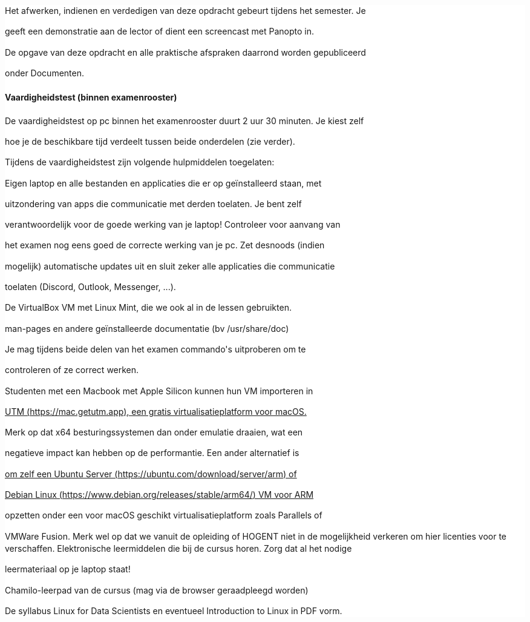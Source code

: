 Het afwerken, indienen en verdedigen van deze opdracht gebeurt tijdens het semester. Je

geeft een demonstratie aan de lector of dient een screencast met Panopto in.

De opgave van deze opdracht en alle praktische afspraken daarrond worden gepubliceerd

onder Documenten.
#### **Vaardigheidstest (binnen examenrooster)**

De vaardigheidstest op pc binnen het examenrooster duurt 2 uur 30 minuten. Je kiest zelf

hoe je de beschikbare tijd verdeelt tussen beide onderdelen (zie verder).

Tijdens de vaardigheidstest zijn volgende hulpmiddelen toegelaten:

Eigen laptop en alle bestanden en applicaties die er op geïnstalleerd staan, met

uitzondering van apps die communicatie met derden toelaten. Je bent zelf

verantwoordelijk voor de goede werking van je laptop! Controleer voor aanvang van

het examen nog eens goed de correcte werking van je pc. Zet desnoods (indien

mogelijk) automatische updates uit en sluit zeker alle applicaties die communicatie

toelaten (Discord, Outlook, Messenger, ...).

De VirtualBox VM met Linux Mint, die we ook al in de lessen gebruikten.

man-pages en andere geïnstalleerde documentatie (bv /usr/share/doc)

Je mag tijdens beide delen van het examen commando's uitproberen om te

controleren of ze correct werken.

Studenten met een Macbook met Apple Silicon kunnen hun VM importeren in

[UTM (https://mac.getutm.app), een gratis virtualisatieplatform voor macOS.](https://mac.getutm.app/)

Merk op dat x64 besturingssystemen dan onder emulatie draaien, wat een

negatieve impact kan hebben op de performantie. Een ander alternatief is

[om zelf een Ubuntu Server (https://ubuntu.com/download/server/arm) of](https://ubuntu.com/download/server/arm)

[Debian Linux (https://www.debian.org/releases/stable/arm64/) VM voor ARM](https://www.debian.org/releases/stable/arm64/)

opzetten onder een voor macOS geschikt virtualisatieplatform zoals Parallels of

VMWare Fusion. Merk wel op dat we vanuit de opleiding of HOGENT niet in de
mogelijkheid verkeren om hier licenties voor te verschaffen.
Elektronische leermiddelen die bij de cursus horen. Zorg dat al het nodige

leermateriaal op je laptop staat!

Chamilo-leerpad van de cursus (mag via de browser geraadpleegd worden)

De syllabus Linux for Data Scientists en eventueel Introduction to Linux in PDF
vorm.
